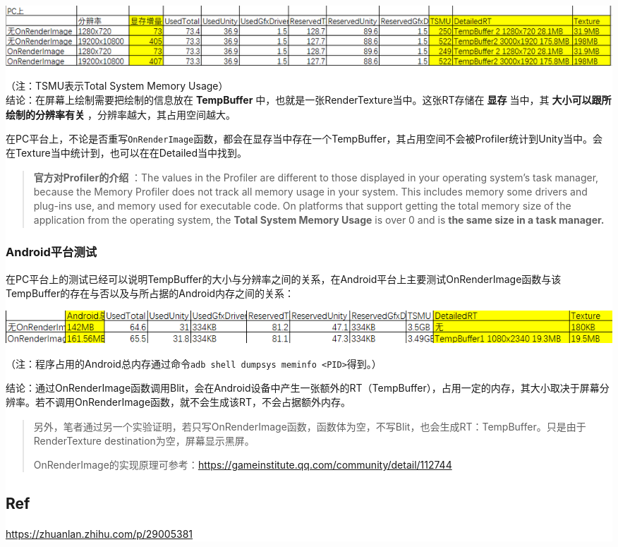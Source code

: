 ![Alt text](实验记录：OnRenderImage函数产生的RT及其内存占用与统计相关问题/Test_PC.png)
   
（注：TSMU表示Total System Memory Usage）   
结论：在屏幕上绘制需要把绘制的信息放在 **TempBuffer** 中，也就是一张RenderTexture当中。这张RT存储在 **显存** 当中，其 **大小可以跟所绘制的分辨率有关** ，分辨率越大，其占用空间越大。

在PC平台上，不论是否重写`OnRenderImage`函数，都会在显存当中存在一个TempBuffer，其占用空间不会被Profiler统计到Unity当中。会在Texture当中统计到，也可以在在Detailed当中找到。

> **官方对Profiler的介绍** ：The values in the Profiler are different to those displayed in your operating system’s task manager, because the Memory Profiler does not track all memory usage in your system. This includes memory some drivers and plug-ins use, and memory used for executable code. On platforms that support getting the total memory size of the application from the operating system, the **Total System Memory Usage** is over 0 and is **the same size in a task manager.**

### Android平台测试

在PC平台上的测试已经可以说明TempBuffer的大小与分辨率之间的关系，在Android平台上主要测试OnRenderImage函数与该TempBuffer的存在与否以及与所占据的Android内存之间的关系：

![Alt text](实验记录：OnRenderImage函数产生的RT及其内存占用与统计相关问题/Android.png)
   
（注：程序占用的Android总内存通过命令`adb shell dumpsys meminfo <PID>`得到。）

结论：通过OnRenderImage函数调用Blit，会在Android设备中产生一张额外的RT（TempBuffer），占用一定的内存，其大小取决于屏幕分辨率。若不调用OnRenderImage函数，就不会生成该RT，不会占据额外内存。

> 另外，笔者通过另一个实验证明，若只写OnRenderImage函数，函数体为空，不写Blit，也会生成RT：TempBuffer。只是由于RenderTexture destination为空，屏幕显示黑屏。
> 
> OnRenderImage的实现原理可参考：<https://gameinstitute.qq.com/community/detail/112744>

## Ref

<https://zhuanlan.zhihu.com/p/29005381>

